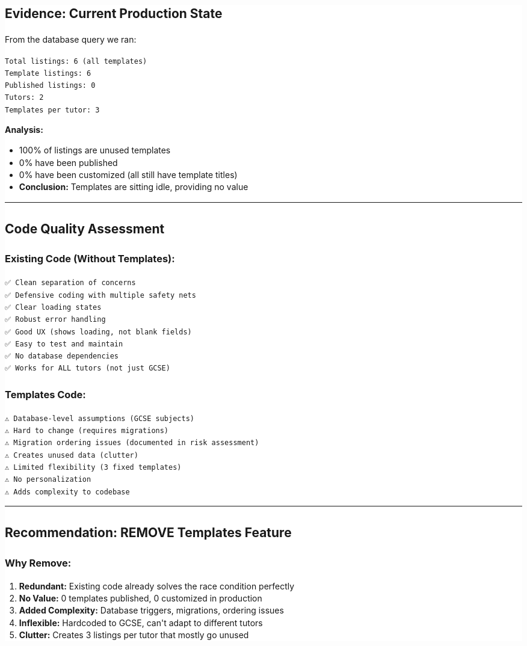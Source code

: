 
## Evidence: Current Production State

From the database query we ran:

```
Total listings: 6 (all templates)
Template listings: 6
Published listings: 0
Tutors: 2
Templates per tutor: 3
```

**Analysis:**
- 100% of listings are unused templates
- 0% have been published
- 0% have been customized (all still have template titles)
- **Conclusion:** Templates are sitting idle, providing no value

---

## Code Quality Assessment

### Existing Code (Without Templates):
```
✅ Clean separation of concerns
✅ Defensive coding with multiple safety nets
✅ Clear loading states
✅ Robust error handling
✅ Good UX (shows loading, not blank fields)
✅ Easy to test and maintain
✅ No database dependencies
✅ Works for ALL tutors (not just GCSE)
```

### Templates Code:
```
⚠️ Database-level assumptions (GCSE subjects)
⚠️ Hard to change (requires migrations)
⚠️ Migration ordering issues (documented in risk assessment)
⚠️ Creates unused data (clutter)
⚠️ Limited flexibility (3 fixed templates)
⚠️ No personalization
⚠️ Adds complexity to codebase
```

---

## Recommendation: REMOVE Templates Feature

### Why Remove:
1. **Redundant:** Existing code already solves the race condition perfectly
2. **No Value:** 0 templates published, 0 customized in production
3. **Added Complexity:** Database triggers, migrations, ordering issues
4. **Inflexible:** Hardcoded to GCSE, can't adapt to different tutors
5. **Clutter:** Creates 3 listings per tutor that mostly go unused
